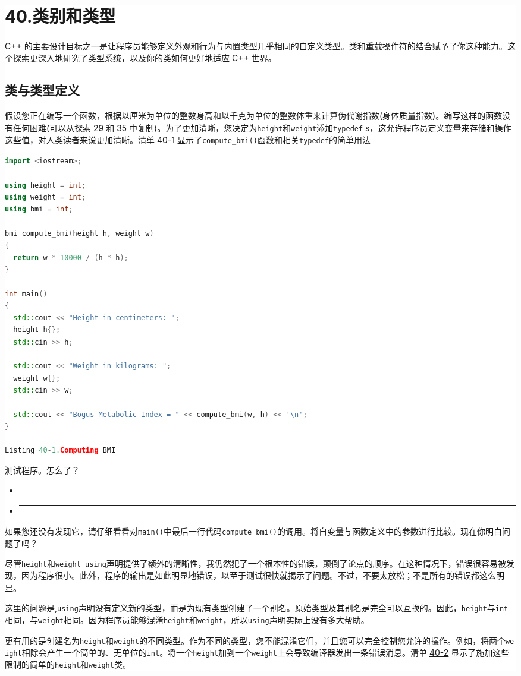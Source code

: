 # 40.类别和类型

C++ 的主要设计目标之一是让程序员能够定义外观和行为与内置类型几乎相同的自定义类型。类和重载操作符的结合赋予了你这种能力。这个探索更深入地研究了类型系统，以及你的类如何更好地适应 C++ 世界。

## 类与类型定义

假设您正在编写一个函数，根据以厘米为单位的整数身高和以千克为单位的整数体重来计算伪代谢指数(身体质量指数)。编写这样的函数没有任何困难(可以从探索 29 和 35 中复制)。为了更加清晰，您决定为`height`和`weight`添加`typedef` s，这允许程序员定义变量来存储和操作这些值，对人类读者来说更加清晰。清单 [40-1](#PC1) 显示了`compute_bmi()`函数和相关`typedef`的简单用法

```cpp
import <iostream>;

using height = int;
using weight = int;
using bmi = int;

bmi compute_bmi(height h, weight w)
{
  return w * 10000 / (h * h);
}

int main()
{
  std::cout << "Height in centimeters: ";
  height h{};
  std::cin >> h;

  std::cout << "Weight in kilograms: ";
  weight w{};
  std::cin >> w;

  std::cout << "Bogus Metabolic Index = " << compute_bmi(w, h) << '\n';
}

Listing 40-1.Computing BMI

```

测试程序。怎么了？

*   _____________________________________________________________

*   _____________________________________________________________

如果您还没有发现它，请仔细看看对`main()`中最后一行代码`compute_bmi()`的调用。将自变量与函数定义中的参数进行比较。现在你明白问题了吗？

尽管`height`和`weight using`声明提供了额外的清晰性，我仍然犯了一个根本性的错误，颠倒了论点的顺序。在这种情况下，错误很容易被发现，因为程序很小。此外，程序的输出是如此明显地错误，以至于测试很快就揭示了问题。不过，不要太放松；不是所有的错误都这么明显。

这里的问题是,`using`声明没有定义新的类型，而是为现有类型创建了一个别名。原始类型及其别名是完全可以互换的。因此，`height`与`int`相同，与`weight`相同。因为程序员能够混淆`height`和`weight`，所以`using`声明实际上没有多大帮助。

更有用的是创建名为`height`和`weight`的不同类型。作为不同的类型，您不能混淆它们，并且您可以完全控制您允许的操作。例如，将两个`weight`相除会产生一个简单的、无单位的`int`。将一个`height`加到一个`weight`上会导致编译器发出一条错误消息。清单 [40-2](#PC2) 显示了施加这些限制的简单的`height`和`weight`类。
